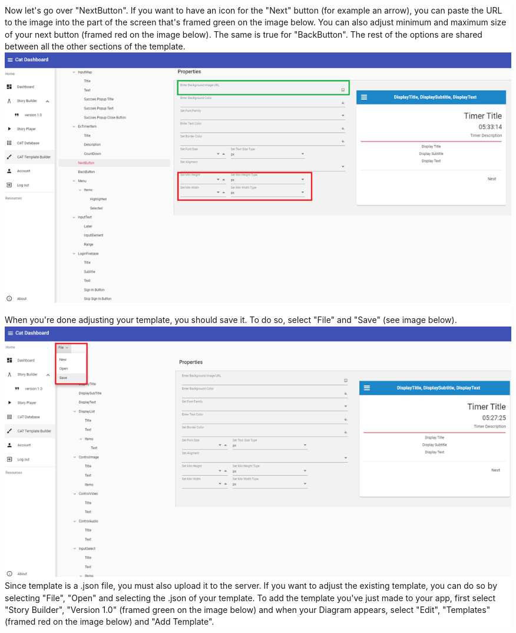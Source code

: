 Now let's go over "NextButton". If you want to have an icon for the "Next" button (for example an arrow), you can paste the URL to the image into the part of the screen that's framed green on the image below. You can also adjust minimum and maximum size of your next button (framed red on the image below). The same is true for "BackButton". The rest of the options are shared between all the other sections of the template.  
![](img97.png)  
  
When you're done adjusting your template, you should save it. To do so, select "File" and "Save" (see image below).  
![](img98.png)  
Since template is a .json file, you must also upload it to the server. If you want to adjust the existing template, you can do so by selecting "File", "Open" and selecting the .json of your template. To add the template you've just made to your app, first select "Story Builder", "Version 1.0" (framed green on the image below) and when your Diagram appears, select "Edit", "Templates" (framed red on the image below) and "Add Template".  
